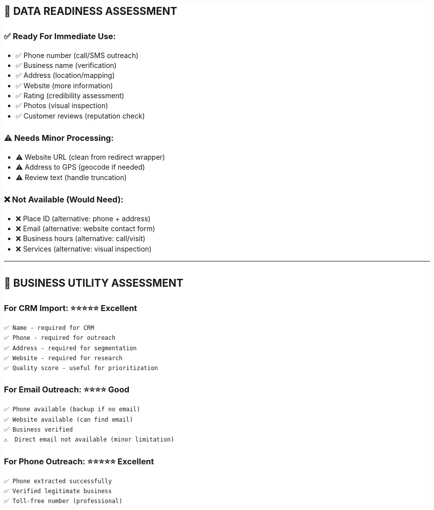 
## 🎯 DATA READINESS ASSESSMENT

### ✅ Ready For Immediate Use:
- ✅ Phone number (call/SMS outreach)
- ✅ Business name (verification)
- ✅ Address (location/mapping)
- ✅ Website (more information)
- ✅ Rating (credibility assessment)
- ✅ Photos (visual inspection)
- ✅ Customer reviews (reputation check)

### ⚠️ Needs Minor Processing:
- ⚠️ Website URL (clean from redirect wrapper)
- ⚠️ Address to GPS (geocode if needed)
- ⚠️ Review text (handle truncation)

### ❌ Not Available (Would Need):
- ❌ Place ID (alternative: phone + address)
- ❌ Email (alternative: website contact form)
- ❌ Business hours (alternative: call/visit)
- ❌ Services (alternative: visual inspection)

---

## 💼 BUSINESS UTILITY ASSESSMENT

### For CRM Import: ⭐⭐⭐⭐⭐ Excellent
```
✅ Name - required for CRM
✅ Phone - required for outreach
✅ Address - required for segmentation
✅ Website - required for research
✅ Quality score - useful for prioritization
```

### For Email Outreach: ⭐⭐⭐⭐ Good
```
✅ Phone available (backup if no email)
✅ Website available (can find email)
✅ Business verified
⚠️  Direct email not available (minor limitation)
```

### For Phone Outreach: ⭐⭐⭐⭐⭐ Excellent
```
✅ Phone extracted successfully
✅ Verified legitimate business
✅ Toll-free number (professional)
```

